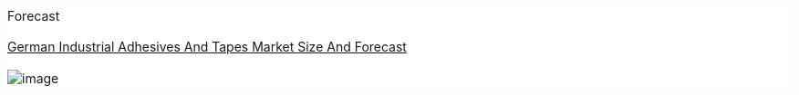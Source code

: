 Forecast</a></p><p><a href="https://github.com/rjtechintelligence/01/blob/main/Industrial-Adhesives-And-Tapes-Market/China-Industrial-Adhesives-And-Tapes-Market.md">German Industrial Adhesives And Tapes Market Size And Forecast</a></p>
![image](https://github.com/user-attachments/assets/9b69b8e8-a773-408c-a635-e8f450838cdd)
